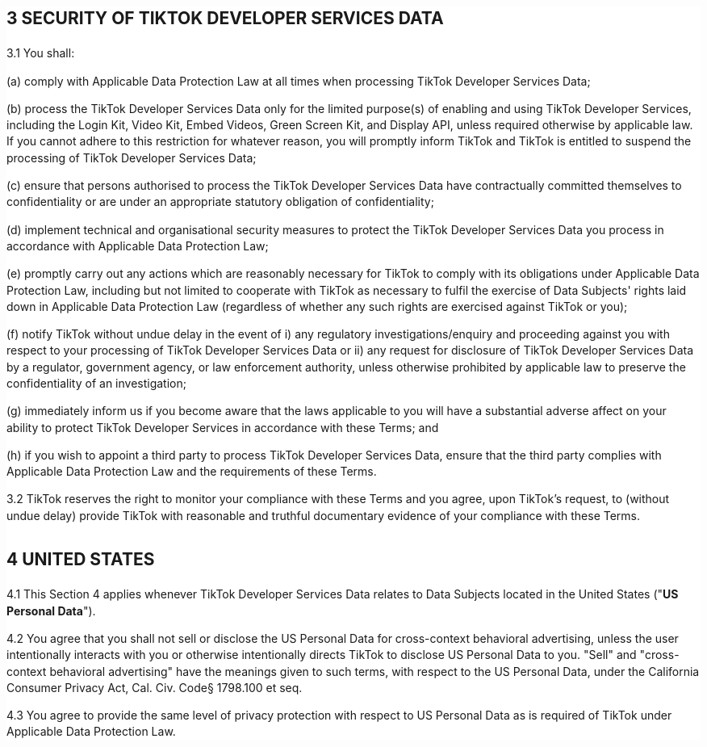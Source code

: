 **3 SECURITY OF TIKTOK DEVELOPER SERVICES DATA**
------------------------------------------------

3.1 You shall:

(a) comply with Applicable Data Protection Law at all times when processing TikTok Developer Services Data;

(b) process the TikTok Developer Services Data only for the limited purpose(s) of enabling and using TikTok Developer Services, including the Login Kit, Video Kit, Embed Videos, Green Screen Kit, and Display API, unless required otherwise by applicable law. If you cannot adhere to this restriction for whatever reason, you will promptly inform TikTok and TikTok is entitled to suspend the processing of TikTok Developer Services Data;

(c) ensure that persons authorised to process the TikTok Developer Services Data have contractually committed themselves to confidentiality or are under an appropriate statutory obligation of confidentiality;

(d) implement technical and organisational security measures to protect the TikTok Developer Services Data you process in accordance with Applicable Data Protection Law;

(e) promptly carry out any actions which are reasonably necessary for TikTok to comply with its obligations under Applicable Data Protection Law, including but not limited to cooperate with TikTok as necessary to fulfil the exercise of Data Subjects' rights laid down in Applicable Data Protection Law (regardless of whether any such rights are exercised against TikTok or you);

(f) notify TikTok without undue delay in the event of i) any regulatory investigations/enquiry and proceeding against you with respect to your processing of TikTok Developer Services Data or ii) any request for disclosure of TikTok Developer Services Data by a regulator, government agency, or law enforcement authority, unless otherwise prohibited by applicable law to preserve the confidentiality of an investigation;

(g) immediately inform us if you become aware that the laws applicable to you will have a substantial adverse affect on your ability to protect TikTok Developer Services in accordance with these Terms; and

(h) if you wish to appoint a third party to process TikTok Developer Services Data, ensure that the third party complies with Applicable Data Protection Law and the requirements of these Terms.

3.2 TikTok reserves the right to monitor your compliance with these Terms and you agree, upon TikTok’s request, to (without undue delay) provide TikTok with reasonable and truthful documentary evidence of your compliance with these Terms.

**4 UNITED STATES**
-------------------

4.1 This Section 4 applies whenever TikTok Developer Services Data relates to Data Subjects located in the United States ("**US Personal Data**").

4.2 You agree that you shall not sell or disclose the US Personal Data for cross-context behavioral advertising, unless the user intentionally interacts with you or otherwise intentionally directs TikTok to disclose US Personal Data to you. "Sell" and "cross-context behavioral advertising" have the meanings given to such terms, with respect to the US Personal Data, under the California Consumer Privacy Act, Cal. Civ. Code§ 1798.100 et seq.

4.3 You agree to provide the same level of privacy protection with respect to US Personal Data as is required of TikTok under Applicable Data Protection Law.

